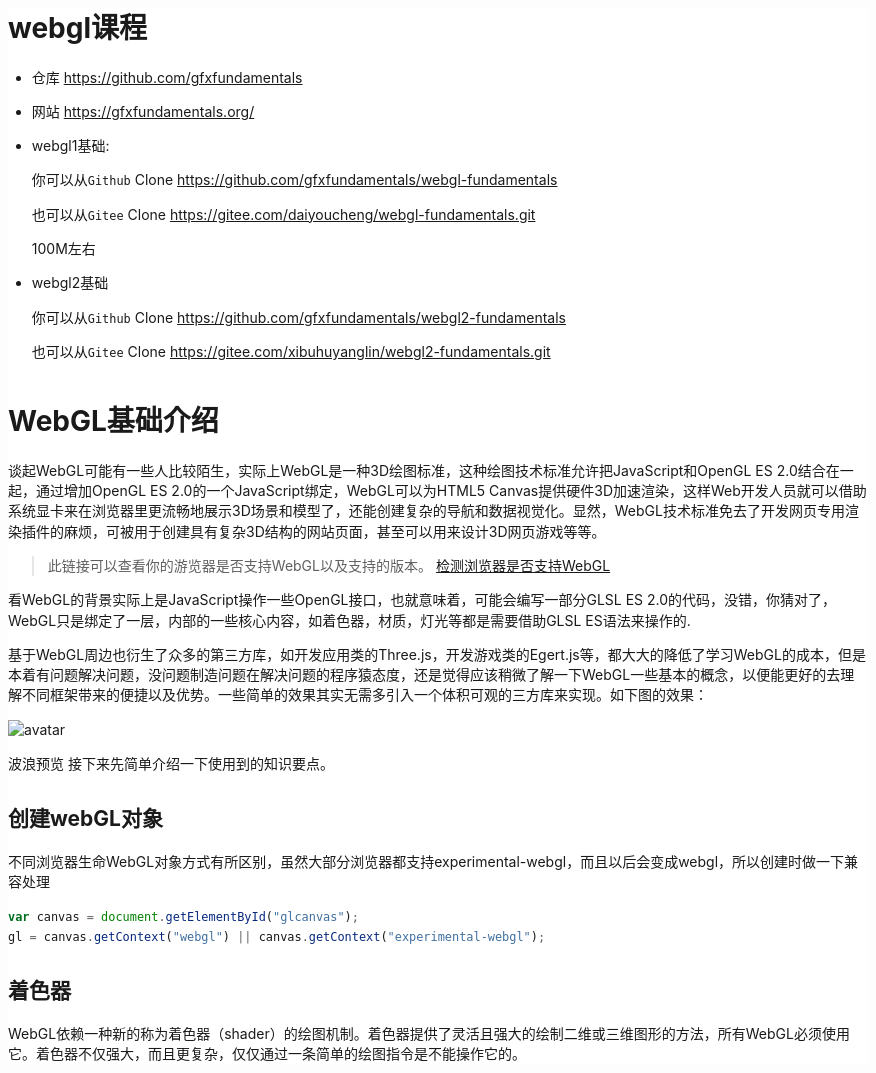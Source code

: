 # webgl课程


- 仓库 https://github.com/gfxfundamentals

- 网站 https://gfxfundamentals.org/

- webgl1基础:
  
    你可以从`Github` Clone
    https://github.com/gfxfundamentals/webgl-fundamentals

    也可以从`Gitee` Clone
    https://gitee.com/daiyoucheng/webgl-fundamentals.git 

    100M左右

- webgl2基础
  
    你可以从`Github` Clone
    https://github.com/gfxfundamentals/webgl2-fundamentals

    也可以从`Gitee` Clone
    https://gitee.com/xibuhuyanglin/webgl2-fundamentals.git


# WebGL基础介绍

谈起WebGL可能有一些人比较陌生，实际上WebGL是一种3D绘图标准，这种绘图技术标准允许把JavaScript和OpenGL ES 2.0结合在一起，通过增加OpenGL ES 2.0的一个JavaScript绑定，WebGL可以为HTML5 Canvas提供硬件3D加速渲染，这样Web开发人员就可以借助系统显卡来在浏览器里更流畅地展示3D场景和模型了，还能创建复杂的导航和数据视觉化。显然，WebGL技术标准免去了开发网页专用渲染插件的麻烦，可被用于创建具有复杂3D结构的网站页面，甚至可以用来设计3D网页游戏等等。

>此链接可以查看你的游览器是否支持WebGL以及支持的版本。
[检测浏览器是否支持WebGL](https://link.jianshu.com/?t=http%3A%2F%2Fwebglreport.com)

看WebGL的背景实际上是JavaScript操作一些OpenGL接口，也就意味着，可能会编写一部分GLSL ES 2.0的代码，没错，你猜对了，WebGL只是绑定了一层，内部的一些核心内容，如着色器，材质，灯光等都是需要借助GLSL ES语法来操作的.

基于WebGL周边也衍生了众多的第三方库，如开发应用类的Three.js，开发游戏类的Egert.js等，都大大的降低了学习WebGL的成本，但是本着有问题解决问题，没问题制造问题在解决问题的程序猿态度，还是觉得应该稍微了解一下WebGL一些基本的概念，以便能更好的去理解不同框架带来的便捷以及优势。一些简单的效果其实无需多引入一个体积可观的三方库来实现。如下图的效果：

![avatar](https://upload-images.jianshu.io/upload_images/11557323-b47ab98806fa588e.gif?imageMogr2/auto-orient/strip|imageView2/2/w/1022/format/webp)

波浪预览
接下来先简单介绍一下使用到的知识要点。

## 创建webGL对象
不同浏览器生命WebGL对象方式有所区别，虽然大部分浏览器都支持experimental-webgl，而且以后会变成webgl，所以创建时做一下兼容处理
```js
var canvas = document.getElementById("glcanvas");
gl = canvas.getContext("webgl") || canvas.getContext("experimental-webgl");
```
## 着色器
WebGL依赖一种新的称为着色器（shader）的绘图机制。着色器提供了灵活且强大的绘制二维或三维图形的方法，所有WebGL必须使用它。着色器不仅强大，而且更复杂，仅仅通过一条简单的绘图指令是不能操作它的。
